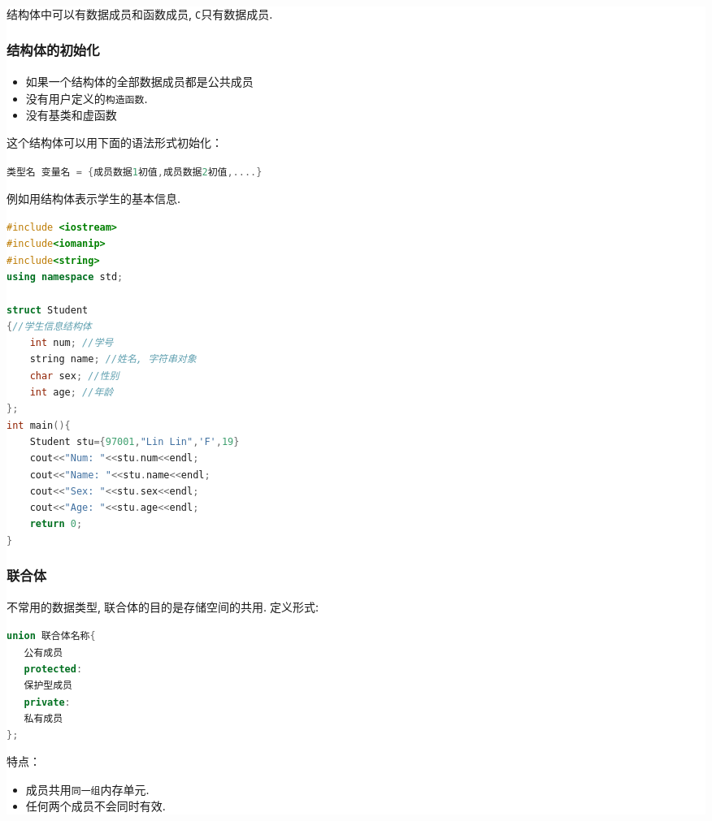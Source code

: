 结构体中可以有数据成员和函数成员, `C`只有数据成员.

### 结构体的初始化

+ 如果一个结构体的全部数据成员都是公共成员
+ 没有用户定义的`构造函数`.
+ 没有基类和虚函数

这个结构体可以用下面的语法形式初始化：

```cpp
类型名 变量名 = {成员数据1初值,成员数据2初值,....}
```

例如用结构体表示学生的基本信息.

```cpp
#include <iostream>
#include<iomanip>
#include<string>
using namespace std;

struct Student
{//学生信息结构体
    int num; //学号
    string name; //姓名, 字符串对象
    char sex; //性别
    int age; //年龄
};
int main(){
    Student stu={97001,"Lin Lin",'F',19}
    cout<<"Num: "<<stu.num<<endl;
    cout<<"Name: "<<stu.name<<endl;
    cout<<"Sex: "<<stu.sex<<endl;
    cout<<"Age: "<<stu.age<<endl;
    return 0;
}
```

### 联合体

不常用的数据类型, 联合体的目的是存储空间的共用. 定义形式:

```cpp
union 联合体名称{
   公有成员
   protected:
   保护型成员
   private:
   私有成员
};
```

特点：

+ 成员共用`同一组`内存单元.
+ 任何两个成员不会同时有效.
